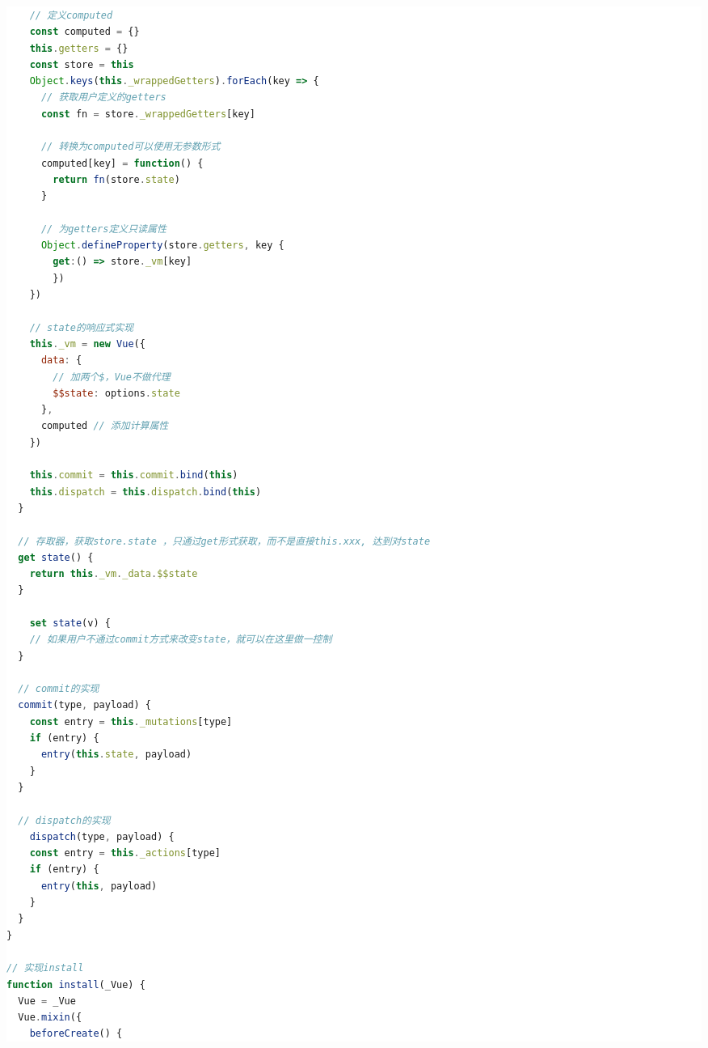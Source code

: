 ```js
    // 定义computed
    const computed = {}
    this.getters = {}
    const store = this
    Object.keys(this._wrappedGetters).forEach(key => {
      // 获取用户定义的getters
      const fn = store._wrappedGetters[key]
      
      // 转换为computed可以使用无参数形式
      computed[key] = function() {
        return fn(store.state)
      }
      
      // 为getters定义只读属性
      Object.defineProperty(store.getters, key {
      	get:() => store._vm[key]
    	})
    })
    
    // state的响应式实现
    this._vm = new Vue({
      data: {
        // 加两个$，Vue不做代理
        $$state: options.state
      },
      computed // 添加计算属性
    })
  
    this.commit = this.commit.bind(this)
    this.dispatch = this.dispatch.bind(this)
  }
  
  // 存取器，获取store.state ，只通过get形式获取，而不是直接this.xxx, 达到对state
  get state() {
    return this._vm._data.$$state
  }
	
	set state(v) {
    // 如果用户不通过commit方式来改变state，就可以在这里做一控制
  }

  // commit的实现
  commit(type, payload) {
    const entry = this._mutations[type]
    if (entry) {
      entry(this.state, payload)
    }
  }
  
  // dispatch的实现
 	dispatch(type, payload) {
    const entry = this._actions[type]
    if (entry) {
      entry(this, payload)
    }
  }  
}

// 实现install
function install(_Vue) {
  Vue = _Vue
  Vue.mixin({
    beforeCreate() {
```